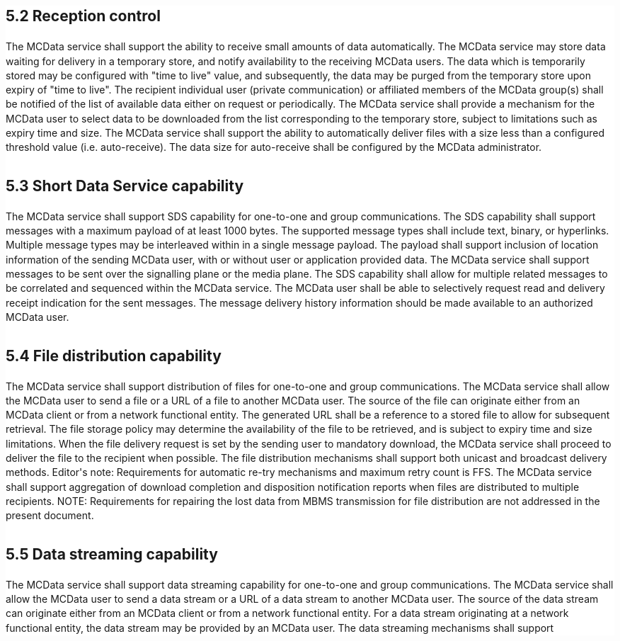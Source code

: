 ## 5.2 Reception control
The MCData service shall support the ability to receive small amounts of data
automatically. The MCData service may store data waiting for delivery in a
temporary store, and notify availability to the receiving MCData users. The
data which is temporarily stored may be configured with \"time to live\"
value, and subsequently, the data may be purged from the temporary store upon
expiry of \"time to live\".
The recipient individual user (private communication) or affiliated members of
the MCData group(s) shall be notified of the list of available data either on
request or periodically.
The MCData service shall provide a mechanism for the MCData user to select
data to be downloaded from the list corresponding to the temporary store,
subject to limitations such as expiry time and size.
The MCData service shall support the ability to automatically deliver files
with a size less than a configured threshold value (i.e. auto-receive). The
data size for auto-receive shall be configured by the MCData administrator.
## 5.3 Short Data Service capability
The MCData service shall support SDS capability for one-to-one and group
communications.
The SDS capability shall support messages with a maximum payload of at least
1000 bytes. The supported message types shall include text, binary, or
hyperlinks. Multiple message types may be interleaved within in a single
message payload. The payload shall support inclusion of location information
of the sending MCData user, with or without user or application provided data.
The MCData service shall support messages to be sent over the signalling plane
or the media plane.
The SDS capability shall allow for multiple related messages to be correlated
and sequenced within the MCData service.
The MCData user shall be able to selectively request read and delivery receipt
indication for the sent messages. The message delivery history information
should be made available to an authorized MCData user.
## 5.4 File distribution capability
The MCData service shall support distribution of files for one-to-one and
group communications.
The MCData service shall allow the MCData user to send a file or a URL of a
file to another MCData user. The source of the file can originate either from
an MCData client or from a network functional entity. The generated URL shall
be a reference to a stored file to allow for subsequent retrieval. The file
storage policy may determine the availability of the file to be retrieved, and
is subject to expiry time and size limitations.
When the file delivery request is set by the sending user to mandatory
download, the MCData service shall proceed to deliver the file to the
recipient when possible. The file distribution mechanisms shall support both
unicast and broadcast delivery methods.
Editor\'s note: Requirements for automatic re-try mechanisms and maximum retry
count is FFS.
The MCData service shall support aggregation of download completion and
disposition notification reports when files are distributed to multiple
recipients.
NOTE: Requirements for repairing the lost data from MBMS transmission for file
distribution are not addressed in the present document.
## 5.5 Data streaming capability
The MCData service shall support data streaming capability for one-to-one and
group communications.
The MCData service shall allow the MCData user to send a data stream or a URL
of a data stream to another MCData user. The source of the data stream can
originate either from an MCData client or from a network functional entity.
For a data stream originating at a network functional entity, the data stream
may be provided by an MCData user. The data streaming mechanisms shall support